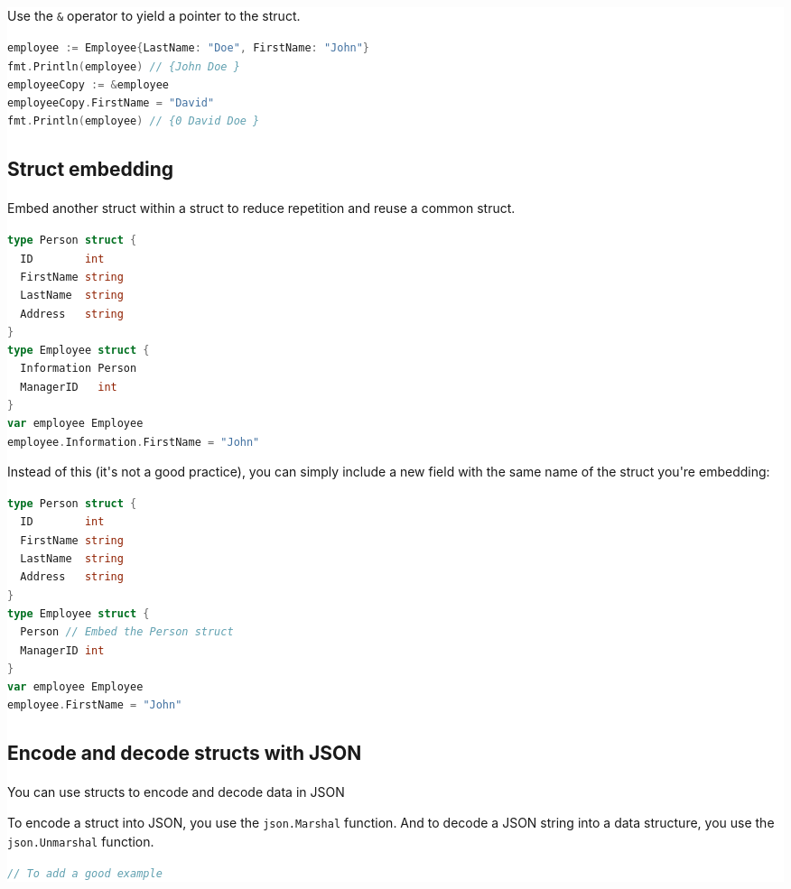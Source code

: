 Use the `&` operator to yield a pointer to the struct.

```go
employee := Employee{LastName: "Doe", FirstName: "John"}
fmt.Println(employee) // {John Doe }
employeeCopy := &employee
employeeCopy.FirstName = "David"
fmt.Println(employee) // {0 David Doe }
```

## Struct embedding

Embed another struct within a struct to reduce repetition and reuse a common struct.

```go
type Person struct {
  ID        int
  FirstName string
  LastName  string
  Address   string
}
type Employee struct {
  Information Person
  ManagerID   int
}
var employee Employee
employee.Information.FirstName = "John"
```

Instead of this (it's not a good practice), you can simply include a new field with the same name of the struct you're embedding:

```go
type Person struct {
  ID        int
  FirstName string
  LastName  string
  Address   string
}
type Employee struct {
  Person // Embed the Person struct
  ManagerID int
}
var employee Employee
employee.FirstName = "John"
```

## Encode and decode structs with JSON
You can use structs to encode and decode data in JSON

To encode a struct into JSON, you use the `json.Marshal` function. And to decode a JSON string into a data structure, you use the `json.Unmarshal` function.

```go
// To add a good example
```